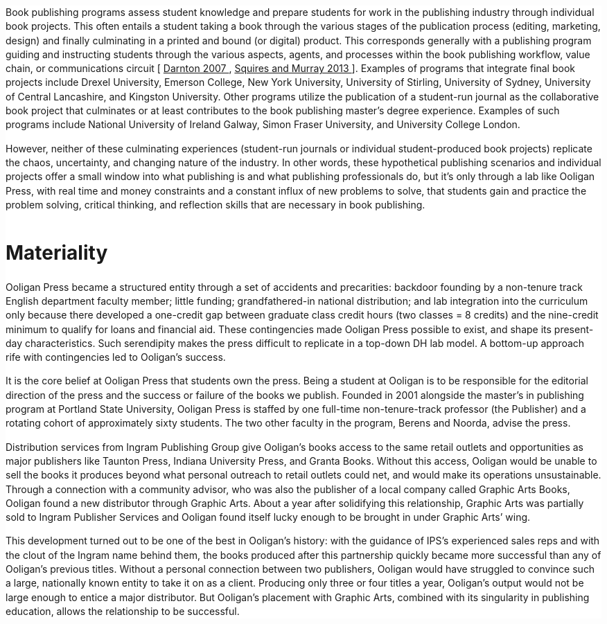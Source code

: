 Book publishing programs assess student knowledge and prepare students for work in the publishing industry through individual book projects. This often entails a student taking a book through the various stages of the publication process (editing, marketing, design) and finally culminating in a printed and bound (or digital) product. This corresponds generally with a publishing program guiding and instructing students through the various aspects, agents, and processes within the book publishing workflow, value chain, or communications circuit [ [Darnton 2007 ](#darnton2007), [Squires and Murray 2013 ](#squires2013)]. Examples of programs that integrate final book projects include Drexel University, Emerson College, New York University, University of Stirling, University of Sydney, University of Central Lancashire, and Kingston University. Other programs utilize the publication of a student-run journal as the collaborative book project that culminates or at least contributes to the book publishing master’s degree experience. Examples of such programs include National University of Ireland Galway, Simon Fraser University, and University College London. 

However, neither of these culminating experiences (student-run journals or individual student-produced book projects) replicate the chaos, uncertainty, and changing nature of the industry. In other words, these hypothetical publishing scenarios and individual projects offer a small window into what publishing is and what publishing professionals do, but it’s only through a lab like Ooligan Press, with real time and money constraints and a constant influx of new problems to solve, that students gain and practice the problem solving, critical thinking, and reflection skills that are necessary in book publishing. 


# Materiality 


Ooligan Press became a structured entity through a set of accidents and precarities: backdoor founding by a non-tenure track English department faculty member; little funding; grandfathered-in national distribution; and lab integration into the curriculum only because there developed a one-credit gap between graduate class credit hours (two classes = 8 credits) and the nine-credit minimum to qualify for loans and financial aid. These contingencies made Ooligan Press possible to exist, and shape its present-day characteristics. Such serendipity makes the press difficult to replicate in a top-down DH lab model. A bottom-up approach rife with contingencies led to Ooligan’s success. 

It is the core belief at Ooligan Press that students own the press. Being a student at Ooligan is to be responsible for the editorial direction of the press and the success or failure of the books we publish. Founded in 2001 alongside the master’s in publishing program at Portland State University, Ooligan Press is staffed by one full-time non-tenure-track professor (the Publisher) and a rotating cohort of approximately sixty students. The two other faculty in the program, Berens and Noorda, advise the press. 

Distribution services from Ingram Publishing Group give Ooligan’s books access to the same retail outlets and opportunities as major publishers like Taunton Press, Indiana University Press, and Granta Books. Without this access, Ooligan would be unable to sell the books it produces beyond what personal outreach to retail outlets could net, and would make its operations unsustainable. Through a connection with a community advisor, who was also the publisher of a local company called Graphic Arts Books, Ooligan found a new distributor through Graphic Arts. About a year after solidifying this relationship, Graphic Arts was partially sold to Ingram Publisher Services and Ooligan found itself lucky enough to be brought in under Graphic Arts’ wing. 

This development turned out to be one of the best in Ooligan’s history: with the guidance of IPS’s experienced sales reps and with the clout of the Ingram name behind them, the books produced after this partnership quickly became more successful than any of Ooligan’s previous titles. Without a personal connection between two publishers, Ooligan would have struggled to convince such a large, nationally known entity to take it on as a client. Producing only three or four titles a year, Ooligan’s output would not be large enough to entice a major distributor. But Ooligan’s placement with Graphic Arts, combined with its singularity in publishing education, allows the relationship to be successful. 
